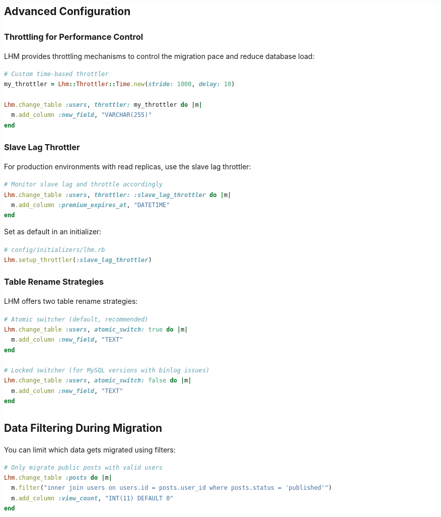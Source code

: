## Advanced Configuration

### Throttling for Performance Control

LHM provides throttling mechanisms to control the migration pace and reduce database load:

```ruby
# Custom time-based throttler
my_throttler = Lhm::Throttler::Time.new(stride: 1000, delay: 10)

Lhm.change_table :users, throttler: my_throttler do |m|
  m.add_column :new_field, "VARCHAR(255)"
end
```

### Slave Lag Throttler

For production environments with read replicas, use the slave lag throttler:

```ruby
# Monitor slave lag and throttle accordingly
Lhm.change_table :users, throttler: :slave_lag_throttler do |m|
  m.add_column :premium_expires_at, "DATETIME"
end
```

Set as default in an initializer:

```ruby
# config/initializers/lhm.rb
Lhm.setup_throttler(:slave_lag_throttler)
```

### Table Rename Strategies

LHM offers two table rename strategies:

```ruby
# Atomic switcher (default, recommended)
Lhm.change_table :users, atomic_switch: true do |m|
  m.add_column :new_field, "TEXT"
end

# Locked switcher (for MySQL versions with binlog issues)
Lhm.change_table :users, atomic_switch: false do |m|
  m.add_column :new_field, "TEXT"
end
```

## Data Filtering During Migration

You can limit which data gets migrated using filters:

```ruby
# Only migrate public posts with valid users
Lhm.change_table :posts do |m|
  m.filter("inner join users on users.id = posts.user_id where posts.status = 'published'")
  m.add_column :view_count, "INT(11) DEFAULT 0"
end
```
